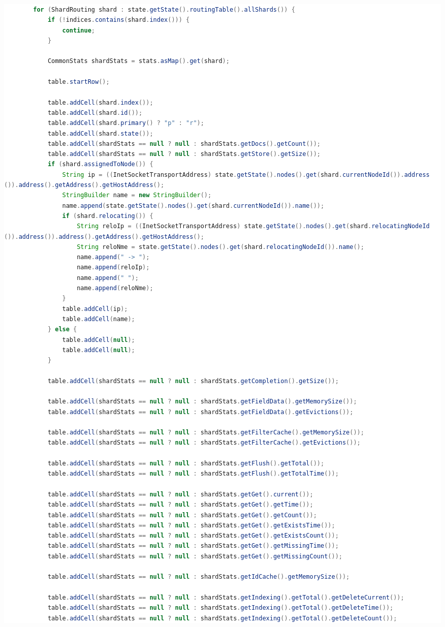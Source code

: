 ```java
        for (ShardRouting shard : state.getState().routingTable().allShards()) {
            if (!indices.contains(shard.index())) {
                continue;
            }

            CommonStats shardStats = stats.asMap().get(shard);

            table.startRow();

            table.addCell(shard.index());
            table.addCell(shard.id());
            table.addCell(shard.primary() ? "p" : "r");
            table.addCell(shard.state());
            table.addCell(shardStats == null ? null : shardStats.getDocs().getCount());
            table.addCell(shardStats == null ? null : shardStats.getStore().getSize());
            if (shard.assignedToNode()) {
                String ip = ((InetSocketTransportAddress) state.getState().nodes().get(shard.currentNodeId()).address()).address().getAddress().getHostAddress();
                StringBuilder name = new StringBuilder();
                name.append(state.getState().nodes().get(shard.currentNodeId()).name());
                if (shard.relocating()) {
                    String reloIp = ((InetSocketTransportAddress) state.getState().nodes().get(shard.relocatingNodeId()).address()).address().getAddress().getHostAddress();
                    String reloNme = state.getState().nodes().get(shard.relocatingNodeId()).name();
                    name.append(" -> ");
                    name.append(reloIp);
                    name.append(" ");
                    name.append(reloNme);
                }
                table.addCell(ip);
                table.addCell(name);
            } else {
                table.addCell(null);
                table.addCell(null);
            }

            table.addCell(shardStats == null ? null : shardStats.getCompletion().getSize());

            table.addCell(shardStats == null ? null : shardStats.getFieldData().getMemorySize());
            table.addCell(shardStats == null ? null : shardStats.getFieldData().getEvictions());

            table.addCell(shardStats == null ? null : shardStats.getFilterCache().getMemorySize());
            table.addCell(shardStats == null ? null : shardStats.getFilterCache().getEvictions());

            table.addCell(shardStats == null ? null : shardStats.getFlush().getTotal());
            table.addCell(shardStats == null ? null : shardStats.getFlush().getTotalTime());

            table.addCell(shardStats == null ? null : shardStats.getGet().current());
            table.addCell(shardStats == null ? null : shardStats.getGet().getTime());
            table.addCell(shardStats == null ? null : shardStats.getGet().getCount());
            table.addCell(shardStats == null ? null : shardStats.getGet().getExistsTime());
            table.addCell(shardStats == null ? null : shardStats.getGet().getExistsCount());
            table.addCell(shardStats == null ? null : shardStats.getGet().getMissingTime());
            table.addCell(shardStats == null ? null : shardStats.getGet().getMissingCount());

            table.addCell(shardStats == null ? null : shardStats.getIdCache().getMemorySize());

            table.addCell(shardStats == null ? null : shardStats.getIndexing().getTotal().getDeleteCurrent());
            table.addCell(shardStats == null ? null : shardStats.getIndexing().getTotal().getDeleteTime());
            table.addCell(shardStats == null ? null : shardStats.getIndexing().getTotal().getDeleteCount());
```